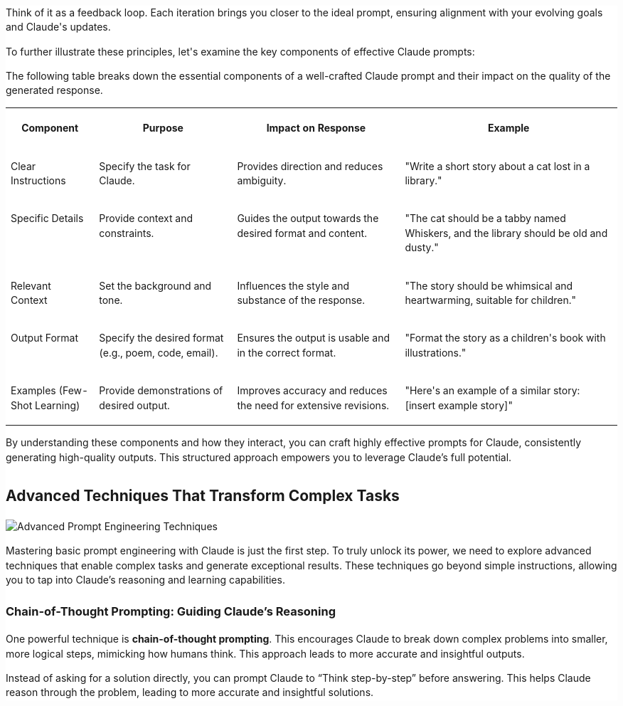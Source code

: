Think of it as a feedback loop. Each iteration brings you closer to the ideal prompt, ensuring alignment with your evolving goals and Claude's updates.

To further illustrate these principles, let's examine the key components of effective Claude prompts:

The following table breaks down the essential components of a well-crafted Claude prompt and their impact on the quality of the generated response.

<table class="table table-bordered" style="min-width: 100px"><colgroup><col style="min-width: 25px"><col style="min-width: 25px"><col style="min-width: 25px"><col style="min-width: 25px"></colgroup><tbody><tr><th colspan="1" rowspan="1"><p>Component</p></th><th colspan="1" rowspan="1"><p>Purpose</p></th><th colspan="1" rowspan="1"><p>Impact on Response</p></th><th colspan="1" rowspan="1"><p>Example</p></th></tr><tr><td colspan="1" rowspan="1"><p>Clear Instructions</p></td><td colspan="1" rowspan="1"><p>Specify the task for Claude.</p></td><td colspan="1" rowspan="1"><p>Provides direction and reduces ambiguity.</p></td><td colspan="1" rowspan="1"><p>"Write a short story about a cat lost in a library."</p></td></tr><tr><td colspan="1" rowspan="1"><p>Specific Details</p></td><td colspan="1" rowspan="1"><p>Provide context and constraints.</p></td><td colspan="1" rowspan="1"><p>Guides the output towards the desired format and content.</p></td><td colspan="1" rowspan="1"><p>"The cat should be a tabby named Whiskers, and the library should be old and dusty."</p></td></tr><tr><td colspan="1" rowspan="1"><p>Relevant Context</p></td><td colspan="1" rowspan="1"><p>Set the background and tone.</p></td><td colspan="1" rowspan="1"><p>Influences the style and substance of the response.</p></td><td colspan="1" rowspan="1"><p>"The story should be whimsical and heartwarming, suitable for children."</p></td></tr><tr><td colspan="1" rowspan="1"><p>Output Format</p></td><td colspan="1" rowspan="1"><p>Specify the desired format (e.g., poem, code, email).</p></td><td colspan="1" rowspan="1"><p>Ensures the output is usable and in the correct format.</p></td><td colspan="1" rowspan="1"><p>"Format the story as a children's book with illustrations."</p></td></tr><tr><td colspan="1" rowspan="1"><p>Examples (Few-Shot Learning)</p></td><td colspan="1" rowspan="1"><p>Provide demonstrations of desired output.</p></td><td colspan="1" rowspan="1"><p>Improves accuracy and reduces the need for extensive revisions.</p></td><td colspan="1" rowspan="1"><p>"Here's an example of a similar story: [insert example story]"</p></td></tr></tbody></table>

By understanding these components and how they interact, you can craft highly effective prompts for Claude, consistently generating high-quality outputs. This structured approach empowers you to leverage Claude’s full potential.

## Advanced Techniques That Transform Complex Tasks

![Advanced Prompt Engineering Techniques](https://cdn.outrank.so/093728c8-f766-4306-ac4a-41bafcea2765/aa6d5495-1531-4b09-bad0-f051d5260ef3.jpg)

Mastering basic prompt engineering with Claude is just the first step. To truly unlock its power, we need to explore advanced techniques that enable complex tasks and generate exceptional results. These techniques go beyond simple instructions, allowing you to tap into Claude’s reasoning and learning capabilities.

### Chain-of-Thought Prompting: Guiding Claude’s Reasoning

One powerful technique is **chain-of-thought prompting**. This encourages Claude to break down complex problems into smaller, more logical steps, mimicking how humans think. This approach leads to more accurate and insightful outputs.

Instead of asking for a solution directly, you can prompt Claude to “Think step-by-step” before answering. This helps Claude reason through the problem, leading to more accurate and insightful solutions.
